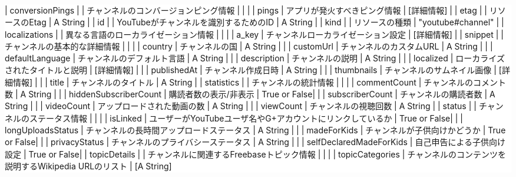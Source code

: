 | conversionPings                   |                                   | チャンネルのコンバージョンピング情報         |              |
|                                   | pings                             | アプリが発火すべきピング情報                 | [詳細情報]   |
| etag                              |                                   | リソースのEtag                               | A String     |
| id                                |                                   | YouTubeがチャンネルを識別するためのID         | A String     |
| kind                              |                                   | リソースの種類                               | "youtube#channel" |
| localizations                     |                                   | 異なる言語のローカライゼーション情報         |              |
|                                   | a_key                             | チャンネルローカライゼーション設定           | [詳細情報]   |
| snippet                           |                                   | チャンネルの基本的な詳細情報                 |              |
|                                   | country                           | チャンネルの国                               | A String     |
|                                   | customUrl                         | チャンネルのカスタムURL                      | A String     |
|                                   | defaultLanguage                   | チャンネルのデフォルト言語                   | A String     |
|                                   | description                       | チャンネルの説明                             | A String     |
|                                   | localized                         | ローカライズされたタイトルと説明             | [詳細情報]   |
|                                   | publishedAt                       | チャンネル作成日時                           | A String     |
|                                   | thumbnails                        | チャンネルのサムネイル画像                   | [詳細情報]   |
|                                   | title                             | チャンネルのタイトル                         | A String     |
| statistics                        |                                   | チャンネルの統計情報                         |              |
|                                   | commentCount                      | チャンネルのコメント数                       | A String     |
|                                   | hiddenSubscriberCount             | 購読者数の表示/非表示                        | True or False|
|                                   | subscriberCount                   | チャンネルの購読者数                         | A String     |
|                                   | videoCount                        | アップロードされた動画の数                   | A String     |
|                                   | viewCount                         | チャンネルの視聴回数                         | A String     |
| status                            |                                   | チャンネルのステータス情報                   |              |
|                                   | isLinked                          | ユーザーがYouTubeユーザ名やG+アカウントにリンクしているか | True or False|
|                                   | longUploadsStatus                 | チャンネルの長時間アップロードステータス     | A String     |
|                                   | madeForKids                       | チャンネルが子供向けかどうか                 | True or False|
|                                   | privacyStatus                     | チャンネルのプライバシーステータス           | A String     |
|                                   | selfDeclaredMadeForKids           | 自己申告による子供向け設定                   | True or False|
| topicDetails                      |                                   | チャンネルに関連するFreebaseトピック情報     |              |
|                                   | topicCategories                   | チャンネルのコンテンツを説明するWikipedia URLのリスト | [A String] 